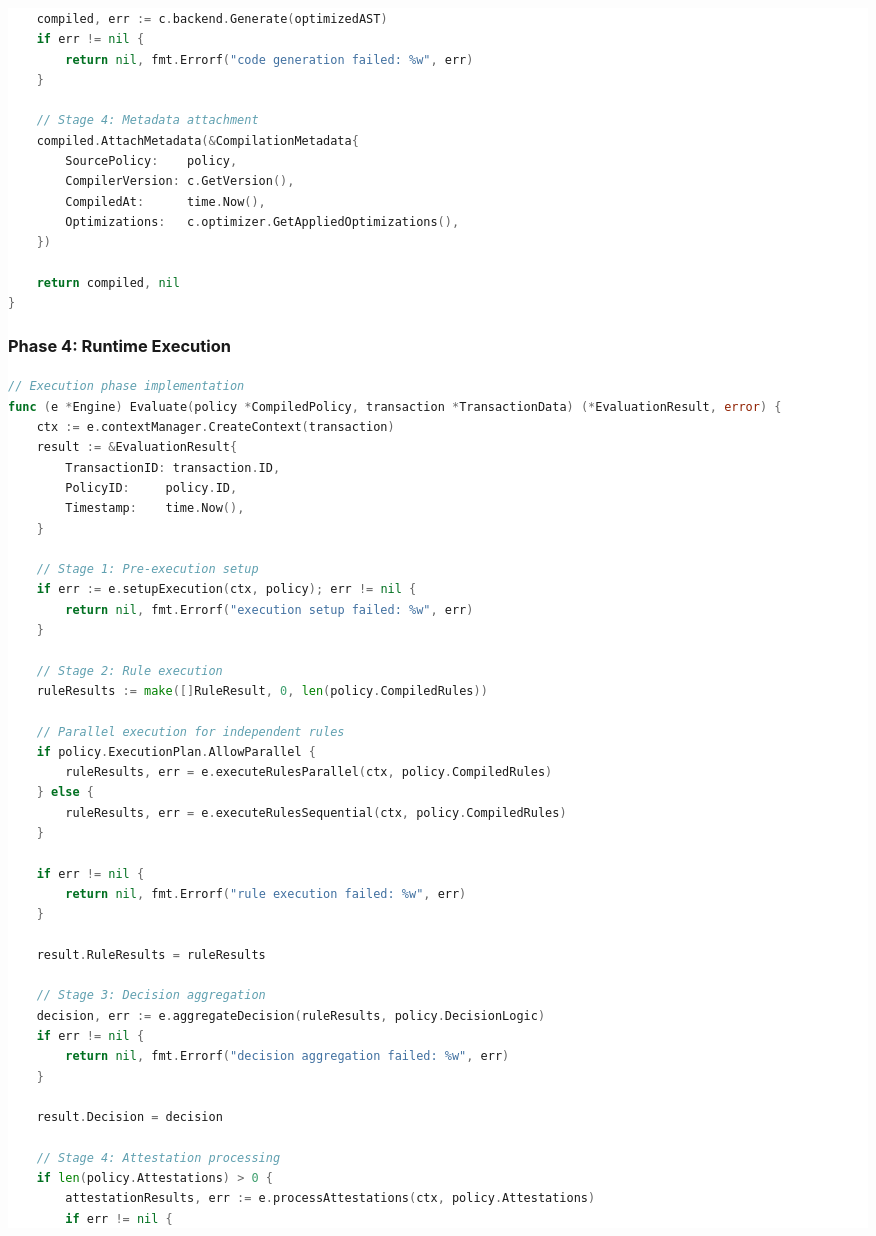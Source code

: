 ```go
    compiled, err := c.backend.Generate(optimizedAST)
    if err != nil {
        return nil, fmt.Errorf("code generation failed: %w", err)
    }

    // Stage 4: Metadata attachment
    compiled.AttachMetadata(&CompilationMetadata{
        SourcePolicy:    policy,
        CompilerVersion: c.GetVersion(),
        CompiledAt:      time.Now(),
        Optimizations:   c.optimizer.GetAppliedOptimizations(),
    })

    return compiled, nil
}
```

### Phase 4: Runtime Execution

```go
// Execution phase implementation
func (e *Engine) Evaluate(policy *CompiledPolicy, transaction *TransactionData) (*EvaluationResult, error) {
    ctx := e.contextManager.CreateContext(transaction)
    result := &EvaluationResult{
        TransactionID: transaction.ID,
        PolicyID:     policy.ID,
        Timestamp:    time.Now(),
    }

    // Stage 1: Pre-execution setup
    if err := e.setupExecution(ctx, policy); err != nil {
        return nil, fmt.Errorf("execution setup failed: %w", err)
    }

    // Stage 2: Rule execution
    ruleResults := make([]RuleResult, 0, len(policy.CompiledRules))

    // Parallel execution for independent rules
    if policy.ExecutionPlan.AllowParallel {
        ruleResults, err = e.executeRulesParallel(ctx, policy.CompiledRules)
    } else {
        ruleResults, err = e.executeRulesSequential(ctx, policy.CompiledRules)
    }

    if err != nil {
        return nil, fmt.Errorf("rule execution failed: %w", err)
    }

    result.RuleResults = ruleResults

    // Stage 3: Decision aggregation
    decision, err := e.aggregateDecision(ruleResults, policy.DecisionLogic)
    if err != nil {
        return nil, fmt.Errorf("decision aggregation failed: %w", err)
    }

    result.Decision = decision

    // Stage 4: Attestation processing
    if len(policy.Attestations) > 0 {
        attestationResults, err := e.processAttestations(ctx, policy.Attestations)
        if err != nil {
```